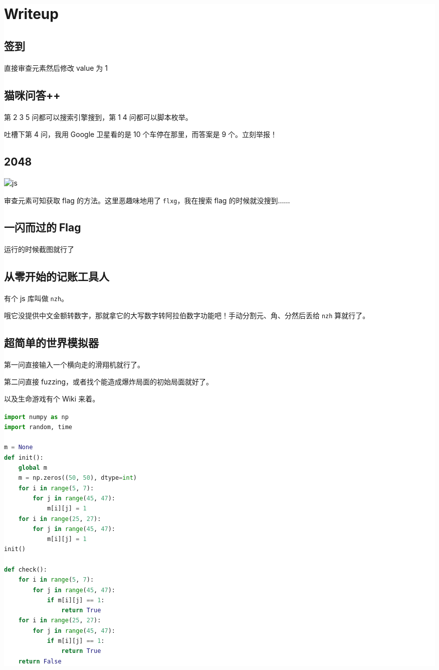 # Writeup

## 签到

直接审查元素然后修改 value 为 1

## 猫咪问答++

第 2 3 5 问都可以搜索引擎搜到，第 1 4 问都可以脚本枚举。

吐槽下第 4 问，我用 Google 卫星看的是 10 个车停在那里，而答案是 9 个。立刻举报！

## 2048

![js](https://konanoo-typora.oss-cn-beijing.aliyuncs.com/image-20201109002232015.png)

审查元素可知获取 flag 的方法。这里恶趣味地用了 `flxg`，我在搜索 flag 的时候就没搜到……

## 一闪而过的 Flag

运行的时候截图就行了

## 从零开始的记账工具人

有个 js 库叫做 `nzh`。

哦它没提供中文金额转数字，那就拿它的大写数字转阿拉伯数字功能吧！手动分割元、角、分然后丢给 `nzh` 算就行了。

## 超简单的世界模拟器

第一问直接输入一个横向走的滑翔机就行了。

第二问直接 fuzzing，或者找个能造成爆炸局面的初始局面就好了。

以及生命游戏有个 Wiki 来着。

```python
import numpy as np
import random, time

m = None
def init():
    global m
    m = np.zeros((50, 50), dtype=int)
    for i in range(5, 7):
        for j in range(45, 47):
            m[i][j] = 1
    for i in range(25, 27):
        for j in range(45, 47):
            m[i][j] = 1
init()

def check():
    for i in range(5, 7):
        for j in range(45, 47):
            if m[i][j] == 1:
                return True
    for i in range(25, 27):
        for j in range(45, 47):
            if m[i][j] == 1:
                return True
    return False

```